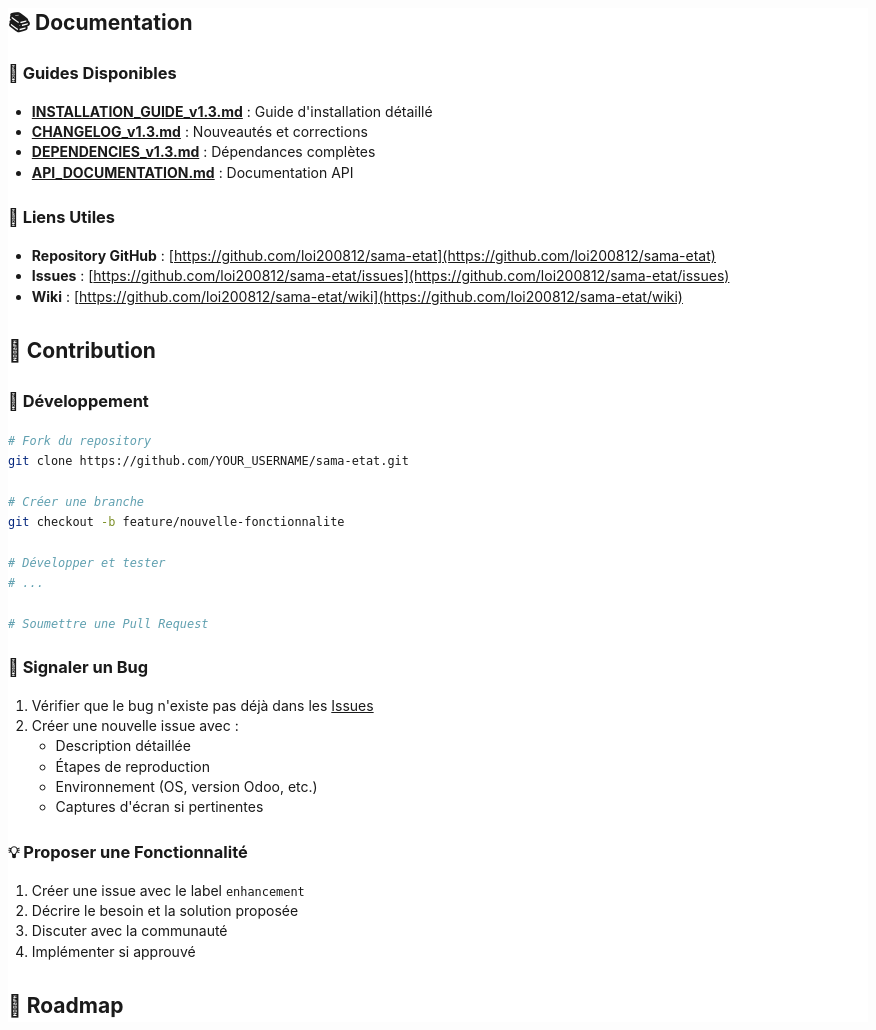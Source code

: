 ## 📚 Documentation

### 📖 **Guides Disponibles**
- **[INSTALLATION_GUIDE_v1.3.md](INSTALLATION_GUIDE_v1.3.md)** : Guide d'installation détaillé
- **[CHANGELOG_v1.3.md](CHANGELOG_v1.3.md)** : Nouveautés et corrections
- **[DEPENDENCIES_v1.3.md](DEPENDENCIES_v1.3.md)** : Dépendances complètes
- **[API_DOCUMENTATION.md](API_DOCUMENTATION.md)** : Documentation API

### 🔗 **Liens Utiles**
- **Repository GitHub** : [https://github.com/loi200812/sama-etat](https://github.com/loi200812/sama-etat)
- **Issues** : [https://github.com/loi200812/sama-etat/issues](https://github.com/loi200812/sama-etat/issues)
- **Wiki** : [https://github.com/loi200812/sama-etat/wiki](https://github.com/loi200812/sama-etat/wiki)

## 🤝 Contribution

### 🔧 **Développement**
```bash
# Fork du repository
git clone https://github.com/YOUR_USERNAME/sama-etat.git

# Créer une branche
git checkout -b feature/nouvelle-fonctionnalite

# Développer et tester
# ...

# Soumettre une Pull Request
```

### 🐛 **Signaler un Bug**
1. Vérifier que le bug n'existe pas déjà dans les [Issues](https://github.com/loi200812/sama-etat/issues)
2. Créer une nouvelle issue avec :
   - Description détaillée
   - Étapes de reproduction
   - Environnement (OS, version Odoo, etc.)
   - Captures d'écran si pertinentes

### 💡 **Proposer une Fonctionnalité**
1. Créer une issue avec le label `enhancement`
2. Décrire le besoin et la solution proposée
3. Discuter avec la communauté
4. Implémenter si approuvé

## 🔮 Roadmap
